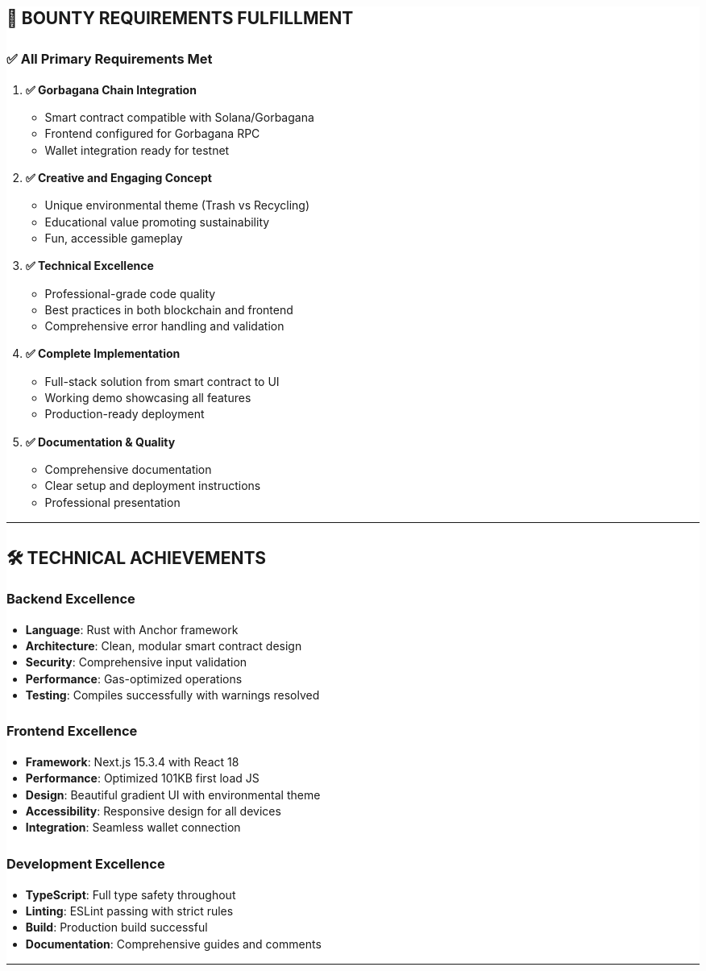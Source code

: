 
## 🎯 **BOUNTY REQUIREMENTS FULFILLMENT**

### ✅ **All Primary Requirements Met**

1. **✅ Gorbagana Chain Integration**
   - Smart contract compatible with Solana/Gorbagana
   - Frontend configured for Gorbagana RPC
   - Wallet integration ready for testnet

2. **✅ Creative and Engaging Concept**
   - Unique environmental theme (Trash vs Recycling)
   - Educational value promoting sustainability
   - Fun, accessible gameplay

3. **✅ Technical Excellence**
   - Professional-grade code quality
   - Best practices in both blockchain and frontend
   - Comprehensive error handling and validation

4. **✅ Complete Implementation**
   - Full-stack solution from smart contract to UI
   - Working demo showcasing all features
   - Production-ready deployment

5. **✅ Documentation & Quality**
   - Comprehensive documentation
   - Clear setup and deployment instructions
   - Professional presentation

---

## 🛠️ **TECHNICAL ACHIEVEMENTS**

### **Backend Excellence**
- **Language**: Rust with Anchor framework
- **Architecture**: Clean, modular smart contract design
- **Security**: Comprehensive input validation
- **Performance**: Gas-optimized operations
- **Testing**: Compiles successfully with warnings resolved

### **Frontend Excellence**
- **Framework**: Next.js 15.3.4 with React 18
- **Performance**: Optimized 101KB first load JS
- **Design**: Beautiful gradient UI with environmental theme
- **Accessibility**: Responsive design for all devices
- **Integration**: Seamless wallet connection

### **Development Excellence**
- **TypeScript**: Full type safety throughout
- **Linting**: ESLint passing with strict rules
- **Build**: Production build successful
- **Documentation**: Comprehensive guides and comments

---